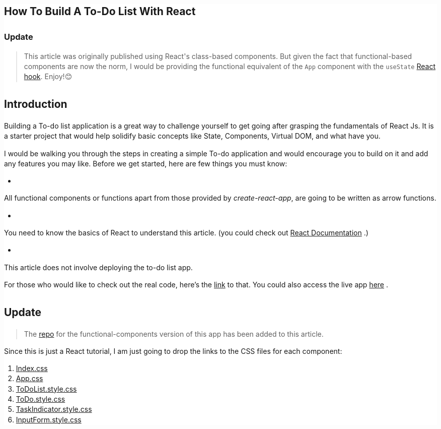 ## How To Build A To-Do List With React

### Update

> This article was originally published using React's class-based components. But given the fact that functional-based components are now the norm, I would be providing the functional equivalent of the ```App```  component with the ```useState```  [React hook](https://reactjs.org/docs/hooks-intro.html). Enjoy!😊

## Introduction

Building a To-do list application is a great way to challenge yourself to get going after grasping the fundamentals of React Js. It is a starter project that would help solidify basic concepts like State, Components, Virtual DOM, and what have you.

I would be walking you through the steps in creating a simple To-do application and would encourage you to build on it and add any features you may like. Before we get started, here are few things you must know:

- 
All functional components or functions apart from those provided by *create-react-app*, are going to be written as arrow functions.


- 
You need to know the basics of React to understand this article.
(you could check out  [React Documentation](https://reactjs.org/) .)


- 
This article does not involve deploying the to-do list app.

For those who would like to check out the real code, here’s the  [link](https://github.com/caspero-62/to-do-list-demo-for-article)  to that.
You could also access the live app  [here](https://caspero-62.github.io/to-do-list/) .

## Update
> The [repo](https://github.com/caspero-62/ToDoListFunctional) for the functional-components version of this app has been added to this article.

Since this is just a React tutorial, I am just going to drop the links to the CSS files for each component:

1.  [Index.css](https://github.com/caspero-62/to-do-list-demo-for-article/blob/master/src/index.css)  
2.  [App.css](https://github.com/caspero-62/to-do-list-demo-for-article/blob/master/src/App.css)    
3.  [ToDoList.style.css](https://github.com/caspero-62/to-do-list-demo-for-article/blob/master/src/components/ToDoList/ToDoList.style.css)   
4.  [ToDo.style.css](https://github.com/caspero-62/to-do-list-demo-for-article/blob/master/src/components/ToDo/ToDo.style.css)  
5.  [TaskIndicator.style.css](https://github.com/caspero-62/to-do-list-demo-for-article/blob/master/src/components/TaskIndicator/TaskIndicator.style.css)   
6.  [InputForm.style.css](https://github.com/caspero-62/to-do-list-demo-for-article/blob/master/src/components/InputForm/InputForm.style.css)    

